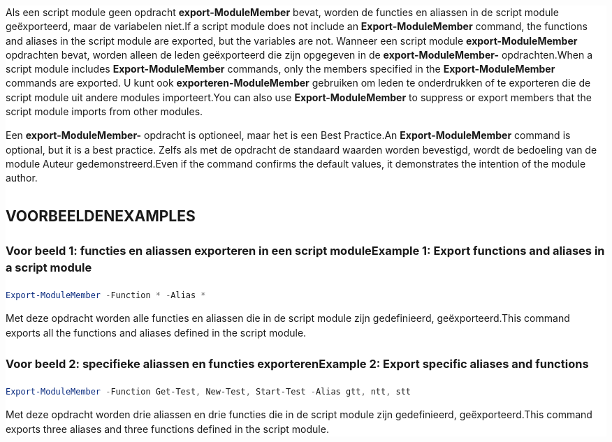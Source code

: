 <span data-ttu-id="3063a-111">Als een script module geen opdracht **export-ModuleMember** bevat, worden de functies en aliassen in de script module geëxporteerd, maar de variabelen niet.</span><span class="sxs-lookup"><span data-stu-id="3063a-111">If a script module does not include an **Export-ModuleMember** command, the functions and aliases in the script module are exported, but the variables are not.</span></span>
<span data-ttu-id="3063a-112">Wanneer een script module **export-ModuleMember** opdrachten bevat, worden alleen de leden geëxporteerd die zijn opgegeven in de **export-ModuleMember-** opdrachten.</span><span class="sxs-lookup"><span data-stu-id="3063a-112">When a script module includes **Export-ModuleMember** commands, only the members specified in the **Export-ModuleMember** commands are exported.</span></span>
<span data-ttu-id="3063a-113">U kunt ook **exporteren-ModuleMember** gebruiken om leden te onderdrukken of te exporteren die de script module uit andere modules importeert.</span><span class="sxs-lookup"><span data-stu-id="3063a-113">You can also use **Export-ModuleMember** to suppress or export members that the script module imports from other modules.</span></span>

<span data-ttu-id="3063a-114">Een **export-ModuleMember-** opdracht is optioneel, maar het is een Best Practice.</span><span class="sxs-lookup"><span data-stu-id="3063a-114">An **Export-ModuleMember** command is optional, but it is a best practice.</span></span>
<span data-ttu-id="3063a-115">Zelfs als met de opdracht de standaard waarden worden bevestigd, wordt de bedoeling van de module Auteur gedemonstreerd.</span><span class="sxs-lookup"><span data-stu-id="3063a-115">Even if the command confirms the default values, it demonstrates the intention of the module author.</span></span>

## <span data-ttu-id="3063a-116">VOORBEELDEN</span><span class="sxs-lookup"><span data-stu-id="3063a-116">EXAMPLES</span></span>

### <span data-ttu-id="3063a-117">Voor beeld 1: functies en aliassen exporteren in een script module</span><span class="sxs-lookup"><span data-stu-id="3063a-117">Example 1: Export functions and aliases in a script module</span></span>

```powershell
Export-ModuleMember -Function * -Alias *
```

<span data-ttu-id="3063a-118">Met deze opdracht worden alle functies en aliassen die in de script module zijn gedefinieerd, geëxporteerd.</span><span class="sxs-lookup"><span data-stu-id="3063a-118">This command exports all the functions and aliases defined in the script module.</span></span>

### <span data-ttu-id="3063a-119">Voor beeld 2: specifieke aliassen en functies exporteren</span><span class="sxs-lookup"><span data-stu-id="3063a-119">Example 2: Export specific aliases and functions</span></span>

```powershell
Export-ModuleMember -Function Get-Test, New-Test, Start-Test -Alias gtt, ntt, stt
```

<span data-ttu-id="3063a-120">Met deze opdracht worden drie aliassen en drie functies die in de script module zijn gedefinieerd, geëxporteerd.</span><span class="sxs-lookup"><span data-stu-id="3063a-120">This command exports three aliases and three functions defined in the script module.</span></span>
